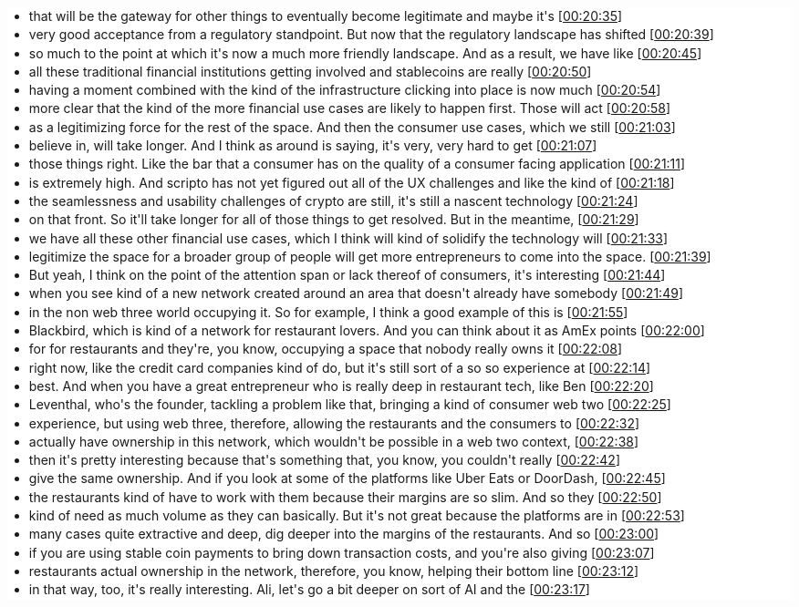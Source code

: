 *  that will be the gateway for other things to eventually become legitimate and maybe it's [[00:20:35](https://www.youtube.com/watch?v=0biSwEL5eMQ&t=1235.28s)]
*  very good acceptance from a regulatory standpoint. But now that the regulatory landscape has shifted [[00:20:39](https://www.youtube.com/watch?v=0biSwEL5eMQ&t=1239.8400000000001s)]
*  so much to the point at which it's now a much more friendly landscape. And as a result, we have like [[00:20:45](https://www.youtube.com/watch?v=0biSwEL5eMQ&t=1245.28s)]
*  all these traditional financial institutions getting involved and stablecoins are really [[00:20:50](https://www.youtube.com/watch?v=0biSwEL5eMQ&t=1250.0800000000002s)]
*  having a moment combined with the kind of the infrastructure clicking into place is now much [[00:20:54](https://www.youtube.com/watch?v=0biSwEL5eMQ&t=1254.0s)]
*  more clear that the kind of the more financial use cases are likely to happen first. Those will act [[00:20:58](https://www.youtube.com/watch?v=0biSwEL5eMQ&t=1258.48s)]
*  as a legitimizing force for the rest of the space. And then the consumer use cases, which we still [[00:21:03](https://www.youtube.com/watch?v=0biSwEL5eMQ&t=1263.2s)]
*  believe in, will take longer. And I think as around is saying, it's very, very hard to get [[00:21:07](https://www.youtube.com/watch?v=0biSwEL5eMQ&t=1267.2s)]
*  those things right. Like the bar that a consumer has on the quality of a consumer facing application [[00:21:11](https://www.youtube.com/watch?v=0biSwEL5eMQ&t=1271.6000000000001s)]
*  is extremely high. And scripto has not yet figured out all of the UX challenges and like the kind of [[00:21:18](https://www.youtube.com/watch?v=0biSwEL5eMQ&t=1278.32s)]
*  the seamlessness and usability challenges of crypto are still, it's still a nascent technology [[00:21:24](https://www.youtube.com/watch?v=0biSwEL5eMQ&t=1284.0s)]
*  on that front. So it'll take longer for all of those things to get resolved. But in the meantime, [[00:21:29](https://www.youtube.com/watch?v=0biSwEL5eMQ&t=1289.12s)]
*  we have all these other financial use cases, which I think will kind of solidify the technology will [[00:21:33](https://www.youtube.com/watch?v=0biSwEL5eMQ&t=1293.84s)]
*  legitimize the space for a broader group of people will get more entrepreneurs to come into the space. [[00:21:39](https://www.youtube.com/watch?v=0biSwEL5eMQ&t=1299.36s)]
*  But yeah, I think on the point of the attention span or lack thereof of consumers, it's interesting [[00:21:44](https://www.youtube.com/watch?v=0biSwEL5eMQ&t=1304.56s)]
*  when you see kind of a new network created around an area that doesn't already have somebody [[00:21:49](https://www.youtube.com/watch?v=0biSwEL5eMQ&t=1309.4399999999998s)]
*  in the non web three world occupying it. So for example, I think a good example of this is [[00:21:55](https://www.youtube.com/watch?v=0biSwEL5eMQ&t=1315.1999999999998s)]
*  Blackbird, which is kind of a network for restaurant lovers. And you can think about it as AmEx points [[00:22:00](https://www.youtube.com/watch?v=0biSwEL5eMQ&t=1320.8799999999999s)]
*  for for restaurants and they're, you know, occupying a space that nobody really owns it [[00:22:08](https://www.youtube.com/watch?v=0biSwEL5eMQ&t=1328.0s)]
*  right now, like the credit card companies kind of do, but it's still sort of a so so experience at [[00:22:14](https://www.youtube.com/watch?v=0biSwEL5eMQ&t=1334.08s)]
*  best. And when you have a great entrepreneur who is really deep in restaurant tech, like Ben [[00:22:20](https://www.youtube.com/watch?v=0biSwEL5eMQ&t=1340.32s)]
*  Leventhal, who's the founder, tackling a problem like that, bringing a kind of consumer web two [[00:22:25](https://www.youtube.com/watch?v=0biSwEL5eMQ&t=1345.28s)]
*  experience, but using web three, therefore, allowing the restaurants and the consumers to [[00:22:32](https://www.youtube.com/watch?v=0biSwEL5eMQ&t=1352.6399999999999s)]
*  actually have ownership in this network, which wouldn't be possible in a web two context, [[00:22:38](https://www.youtube.com/watch?v=0biSwEL5eMQ&t=1358.1599999999999s)]
*  then it's pretty interesting because that's something that, you know, you couldn't really [[00:22:42](https://www.youtube.com/watch?v=0biSwEL5eMQ&t=1362.08s)]
*  give the same ownership. And if you look at some of the platforms like Uber Eats or DoorDash, [[00:22:45](https://www.youtube.com/watch?v=0biSwEL5eMQ&t=1365.6s)]
*  the restaurants kind of have to work with them because their margins are so slim. And so they [[00:22:50](https://www.youtube.com/watch?v=0biSwEL5eMQ&t=1370.32s)]
*  kind of need as much volume as they can basically. But it's not great because the platforms are in [[00:22:53](https://www.youtube.com/watch?v=0biSwEL5eMQ&t=1373.6s)]
*  many cases quite extractive and deep, dig deeper into the margins of the restaurants. And so [[00:23:00](https://www.youtube.com/watch?v=0biSwEL5eMQ&t=1380.24s)]
*  if you are using stable coin payments to bring down transaction costs, and you're also giving [[00:23:07](https://www.youtube.com/watch?v=0biSwEL5eMQ&t=1387.52s)]
*  restaurants actual ownership in the network, therefore, you know, helping their bottom line [[00:23:12](https://www.youtube.com/watch?v=0biSwEL5eMQ&t=1392.64s)]
*  in that way, too, it's really interesting. Ali, let's go a bit deeper on sort of AI and the [[00:23:17](https://www.youtube.com/watch?v=0biSwEL5eMQ&t=1397.84s)]
